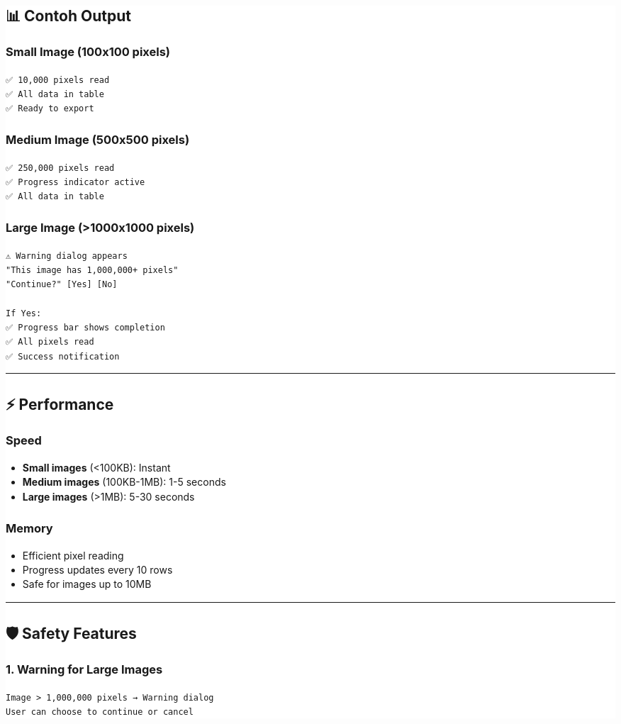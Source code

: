 
## 📊 Contoh Output

### Small Image (100x100 pixels)
```
✅ 10,000 pixels read
✅ All data in table
✅ Ready to export
```

### Medium Image (500x500 pixels)
```
✅ 250,000 pixels read
✅ Progress indicator active
✅ All data in table
```

### Large Image (>1000x1000 pixels)
```
⚠️ Warning dialog appears
"This image has 1,000,000+ pixels"
"Continue?" [Yes] [No]

If Yes:
✅ Progress bar shows completion
✅ All pixels read
✅ Success notification
```

---

## ⚡ Performance

### Speed
- **Small images** (<100KB): Instant
- **Medium images** (100KB-1MB): 1-5 seconds
- **Large images** (>1MB): 5-30 seconds

### Memory
- Efficient pixel reading
- Progress updates every 10 rows
- Safe for images up to 10MB

---

## 🛡️ Safety Features

### 1. Warning for Large Images
```
Image > 1,000,000 pixels → Warning dialog
User can choose to continue or cancel
```
